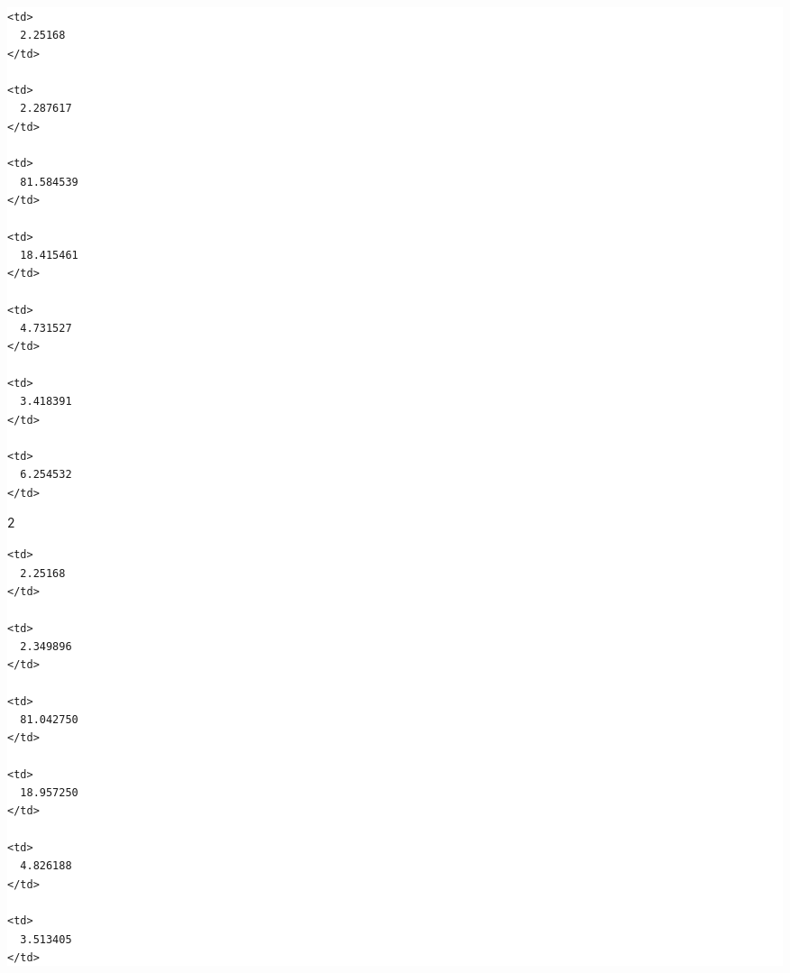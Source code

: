     <td>
      2.25168
    </td>
    
    <td>
      2.287617
    </td>
    
    <td>
      81.584539
    </td>
    
    <td>
      18.415461
    </td>
    
    <td>
      4.731527
    </td>
    
    <td>
      3.418391
    </td>
    
    <td>
      6.254532
    </td>
  </tr>
  
  <tr>
    <th>
      2
    </th>
    
    <td>
      2.25168
    </td>
    
    <td>
      2.349896
    </td>
    
    <td>
      81.042750
    </td>
    
    <td>
      18.957250
    </td>
    
    <td>
      4.826188
    </td>
    
    <td>
      3.513405
    </td>
    